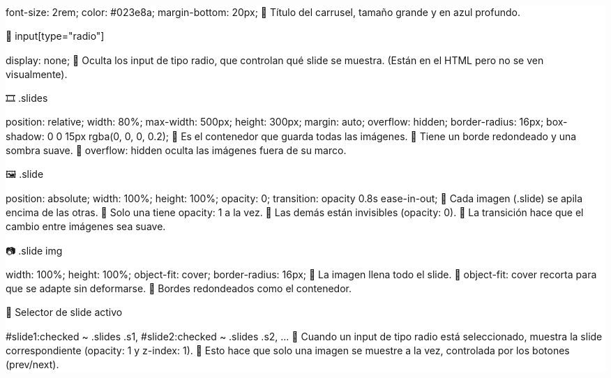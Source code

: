 font-size: 2rem;
color: #023e8a;
margin-bottom: 20px;
🔹 Título del carrusel, tamaño grande y en azul profundo.

🔘 input[type="radio"]

display: none;
🔹 Oculta los input de tipo radio, que controlan qué slide se muestra.
(Están en el HTML pero no se ven visualmente).

🎞️ .slides

position: relative;
width: 80%;
max-width: 500px;
height: 300px;
margin: auto;
overflow: hidden;
border-radius: 16px;
box-shadow: 0 0 15px rgba(0, 0, 0, 0.2);
🔹 Es el contenedor que guarda todas las imágenes.
🔹 Tiene un borde redondeado y una sombra suave.
🔹 overflow: hidden oculta las imágenes fuera de su marco.

🖼️ .slide

position: absolute;
width: 100%;
height: 100%;
opacity: 0;
transition: opacity 0.8s ease-in-out;
🔹 Cada imagen (.slide) se apila encima de las otras.
🔹 Solo una tiene opacity: 1 a la vez.
🔹 Las demás están invisibles (opacity: 0).
🔹 La transición hace que el cambio entre imágenes sea suave.

📷 .slide img

width: 100%;
height: 100%;
object-fit: cover;
border-radius: 16px;
🔹 La imagen llena todo el slide.
🔹 object-fit: cover recorta para que se adapte sin deformarse.
🔹 Bordes redondeados como el contenedor.

🔘 Selector de slide activo

#slide1:checked ~ .slides .s1,
#slide2:checked ~ .slides .s2,
...
🔹 Cuando un input de tipo radio está seleccionado, muestra la slide correspondiente (opacity: 1 y z-index: 1).
🔹 Esto hace que solo una imagen se muestre a la vez, controlada por los botones (prev/next).
